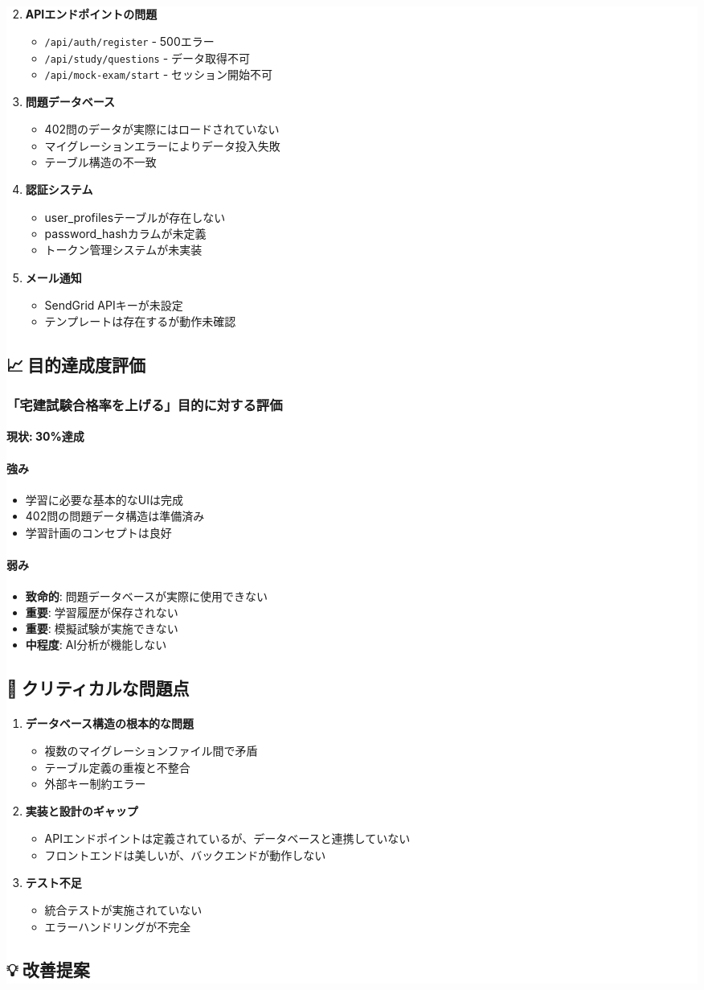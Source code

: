 2. **APIエンドポイントの問題**
   - `/api/auth/register` - 500エラー
   - `/api/study/questions` - データ取得不可
   - `/api/mock-exam/start` - セッション開始不可

3. **問題データベース**
   - 402問のデータが実際にはロードされていない
   - マイグレーションエラーによりデータ投入失敗
   - テーブル構造の不一致

4. **認証システム**
   - user_profilesテーブルが存在しない
   - password_hashカラムが未定義
   - トークン管理システムが未実装

5. **メール通知**
   - SendGrid APIキーが未設定
   - テンプレートは存在するが動作未確認

## 📈 目的達成度評価

### 「宅建試験合格率を上げる」目的に対する評価

**現状: 30%達成**

#### 強み
- 学習に必要な基本的なUIは完成
- 402問の問題データ構造は準備済み
- 学習計画のコンセプトは良好

#### 弱み
- **致命的**: 問題データベースが実際に使用できない
- **重要**: 学習履歴が保存されない
- **重要**: 模擬試験が実施できない
- **中程度**: AI分析が機能しない

## 🚨 クリティカルな問題点

1. **データベース構造の根本的な問題**
   - 複数のマイグレーションファイル間で矛盾
   - テーブル定義の重複と不整合
   - 外部キー制約エラー

2. **実装と設計のギャップ**
   - APIエンドポイントは定義されているが、データベースと連携していない
   - フロントエンドは美しいが、バックエンドが動作しない

3. **テスト不足**
   - 統合テストが実施されていない
   - エラーハンドリングが不完全

## 💡 改善提案
